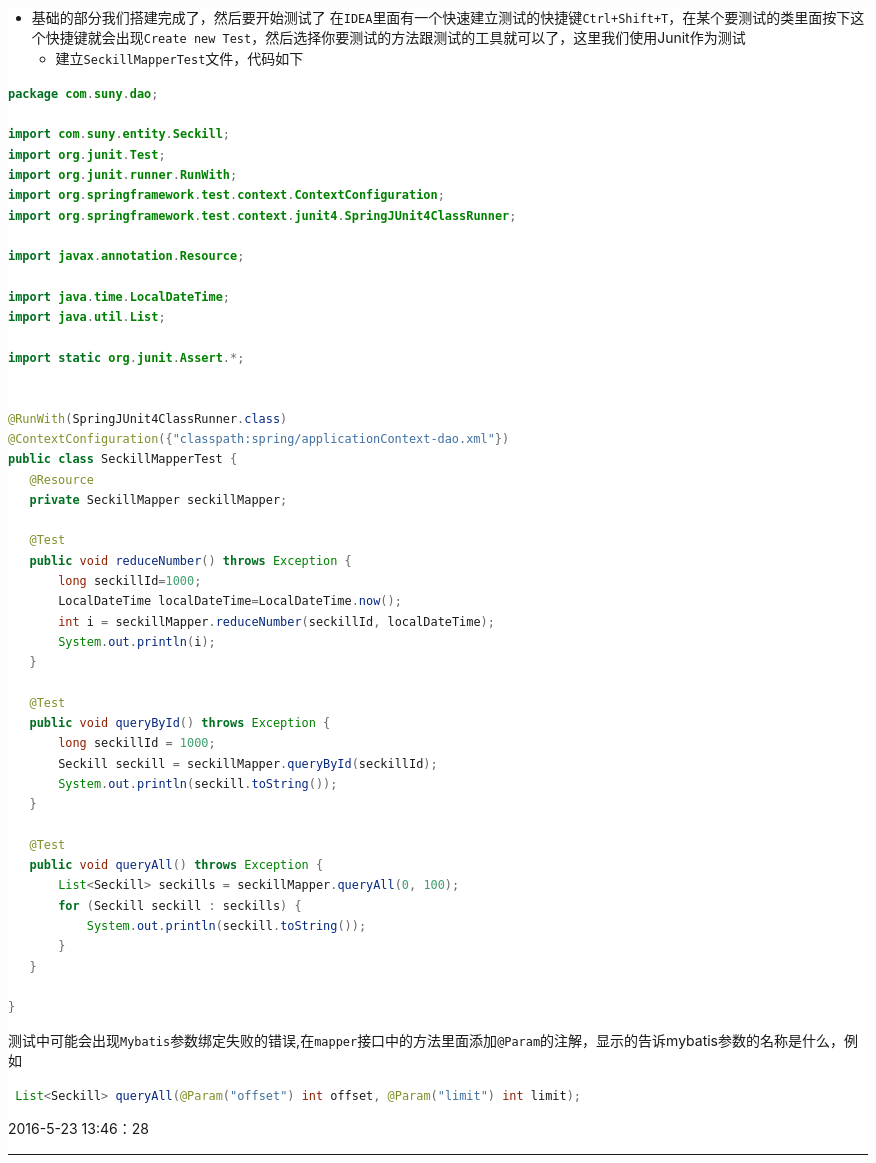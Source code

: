 - 基础的部分我们搭建完成了，然后要开始测试了
 在`IDEA`里面有一个快速建立测试的快捷键`Ctrl+Shift+T`，在某个要测试的类里面按下这个快捷键就会出现`Create new Test`，然后选择你要测试的方法跟测试的工具就可以了，这里我们使用Junit作为测试
  + 建立`SeckillMapperTest`文件，代码如下
 ```java
package com.suny.dao;

import com.suny.entity.Seckill;
import org.junit.Test;
import org.junit.runner.RunWith;
import org.springframework.test.context.ContextConfiguration;
import org.springframework.test.context.junit4.SpringJUnit4ClassRunner;

import javax.annotation.Resource;

import java.time.LocalDateTime;
import java.util.List;

import static org.junit.Assert.*;


@RunWith(SpringJUnit4ClassRunner.class)
@ContextConfiguration({"classpath:spring/applicationContext-dao.xml"})
public class SeckillMapperTest {
    @Resource
    private SeckillMapper seckillMapper;

    @Test
    public void reduceNumber() throws Exception {
        long seckillId=1000;
        LocalDateTime localDateTime=LocalDateTime.now();
        int i = seckillMapper.reduceNumber(seckillId, localDateTime);
        System.out.println(i);
    }

    @Test
    public void queryById() throws Exception {
        long seckillId = 1000;
        Seckill seckill = seckillMapper.queryById(seckillId);
        System.out.println(seckill.toString());
    }

    @Test
    public void queryAll() throws Exception {
        List<Seckill> seckills = seckillMapper.queryAll(0, 100);
        for (Seckill seckill : seckills) {
            System.out.println(seckill.toString());
        }
    }

}
```
测试中可能会出现`Mybatis`参数绑定失败的错误,在`mapper`接口中的方法里面添加`@Param`的注解，显示的告诉mybatis参数的名称是什么，例如
```java
 List<Seckill> queryAll(@Param("offset") int offset, @Param("limit") int limit);

```  
2016-5-23 13:46：28

---